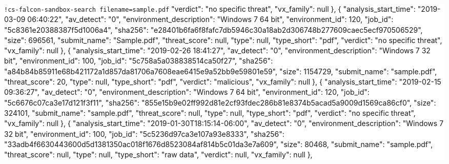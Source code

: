 ```!cs-falcon-sandbox-search filename=sample.pdf```
                "verdict": "no specific threat",
                "vx_family": null
            },
            {
                "analysis_start_time": "2019-03-09 06:40:22",
                "av_detect": "0",
                "environment_description": "Windows 7 64 bit",
                "environment_id": 120,
                "job_id": "5c8361e20388387f5d1006a4",
                "sha256": "e28401b6fa6f8fafc7db5946c30a18ab2d306748b277609caec5ecf970506529",
                "size": 696561,
                "submit_name": "Sample.pdf",
                "threat_score": null,
                "type": null,
                "type_short": "pdf",
                "verdict": "no specific threat",
                "vx_family": null
            },
            {
                "analysis_start_time": "2019-02-26 18:41:27",
                "av_detect": "0",
                "environment_description": "Windows 7 32 bit",
                "environment_id": 100,
                "job_id": "5c758a5a038838514ca50f27",
                "sha256": "a84b84b85911e68b421172a1d857da81706a7608eae6415e9a52bb9e59801e59",
                "size": 1154729,
                "submit_name": "sample.pdf",
                "threat_score": 20,
                "type": null,
                "type_short": "pdf",
                "verdict": "malicious",
                "vx_family": null
            },
            {
                "analysis_start_time": "2019-02-15 09:36:27",
                "av_detect": "0",
                "environment_description": "Windows 7 64 bit",
                "environment_id": 120,
                "job_id": "5c6676c07ca3e17d121f3f11",
                "sha256": "855e15b9e02ff992d81e2cf93fdec286b81e8374b5acad5a9009d1569ca86cf0",
                "size": 324101,
                "submit_name": "sample.pdf",
                "threat_score": null,
                "type": null,
                "type_short": "pdf",
                "verdict": "no specific threat",
                "vx_family": null
            },
            {
                "analysis_start_time": "2019-01-30T18:15:14-06:00",
                "av_detect": "0",
                "environment_description": "Windows 7 32 bit",
                "environment_id": 100,
                "job_id": "5c5236d97ca3e107a93e8333",
                "sha256": "33adb4f6630443600d5d1381350ac018f1676d8523084af814b5c01da3e7a609",
                "size": 80468,
                "submit_name": "sample.pdf",
                "threat_score": null,
                "type": null,
                "type_short": "raw data",
                "verdict": null,
                "vx_family": null
            },
```